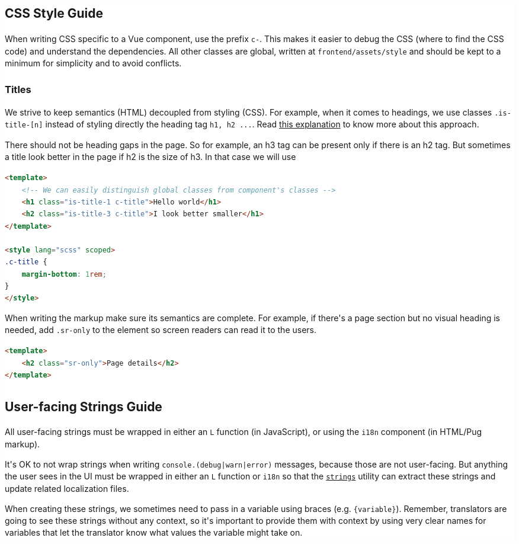 ## CSS Style Guide

When writing CSS specific to a Vue component, use the prefix `c-`. This makes it easier to debug the CSS (where to find the CSS code) and understand the dependencies.
All other classes are global, written at `frontend/assets/style` and should be kept to a minimum for simplicity and to avoid conflicts.

### Titles

We strive to keep semantics (HTML) decoupled from styling (CSS). For example, when it comes to headings, we use classes `.is-title-[n]` instead of styling directly the heading tag `h1, h2 ...`. Read [this explanation](https://stackoverflow.com/questions/19099401/why-use-h1-instead-of-actual-h1/19166926#19166926) to know more about this approach.

There should not be heading gaps in the page.
So for example, an h3 tag can be present only if there is an h2 tag.
But sometimes a title look better in the page if h2 is the size of h3. In that case we will use 

```html
<template>
    <!-- We can easily distinguish global classes from component's classes -->
    <h1 class="is-title-1 c-title">Hello world</h1>
    <h2 class="is-title-3 c-title">I look better smaller</h1>
</template>

<style lang="scss" scoped>
.c-title {
    margin-bottom: 1rem;
}
</style>
```

When writing the markup make sure its semantics are complete. For example, if there's a page section but no visual heading is needed, add `.sr-only` to the element so screen readers can read it to the users.

```html
<template>
    <h2 class="sr-only">Page details</h2>
</template>
```

## User-facing Strings Guide

All user-facing strings must be wrapped in either an `L` function (in JavaScript), or using the `i18n` component (in HTML/Pug markup).

It's OK to not wrap strings when writing `console.(debug|warn|error)` messages, because those are not user-facing. But anything the user sees in the UI must be wrapped in either an `L` function or `i18n` so that the [`strings`](https://github.com/okTurtles/group-income/blob/master/CONTRIBUTING.md#how-to-help-by-translating) utility can extract these strings and update related localization files.

When creating these strings, we sometimes need to pass in a variable using braces (e.g. `{variable}`). Remember, translators are going to see these strings without any context, so it's important to provide them with context by using very clear names for variables that let the translator know what values the variable might take on.
